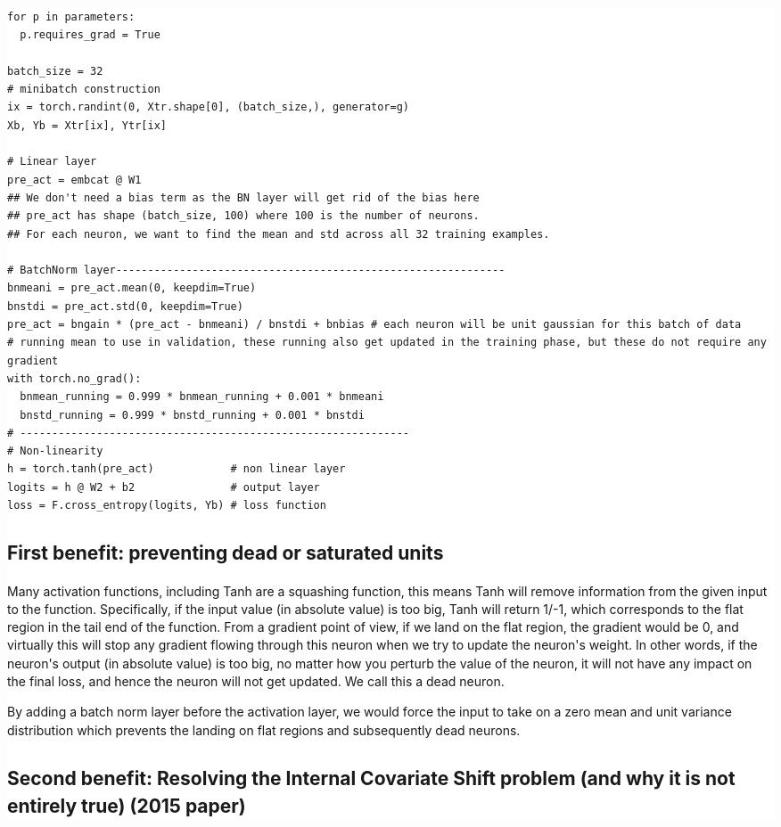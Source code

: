 ```
for p in parameters:
  p.requires_grad = True

batch_size = 32
# minibatch construction
ix = torch.randint(0, Xtr.shape[0], (batch_size,), generator=g)
Xb, Yb = Xtr[ix], Ytr[ix]

# Linear layer
pre_act = embcat @ W1
## We don't need a bias term as the BN layer will get rid of the bias here
## pre_act has shape (batch_size, 100) where 100 is the number of neurons.
## For each neuron, we want to find the mean and std across all 32 training examples.

# BatchNorm layer-------------------------------------------------------------
bnmeani = pre_act.mean(0, keepdim=True)
bnstdi = pre_act.std(0, keepdim=True)
pre_act = bngain * (pre_act - bnmeani) / bnstdi + bnbias # each neuron will be unit gaussian for this batch of data
# running mean to use in validation, these running also get updated in the training phase, but these do not require any gradient
with torch.no_grad():
  bnmean_running = 0.999 * bnmean_running + 0.001 * bnmeani
  bnstd_running = 0.999 * bnstd_running + 0.001 * bnstdi
# -------------------------------------------------------------
# Non-linearity
h = torch.tanh(pre_act)            # non linear layer
logits = h @ W2 + b2               # output layer
loss = F.cross_entropy(logits, Yb) # loss function

```

## First benefit: preventing dead or saturated units

Many activation functions, including Tanh are a squashing function, this means Tanh will remove information from the given input to the function. Specifically, if the input value (in absolute value) is too big, Tanh will return 1/-1, which corresponds to the flat region in the tail end of the function. From a gradient point of view, if we land on the flat region, the gradient would be 0, and virtually this will stop any gradient flowing through this neuron when we try to update the neuron's weight. In other words, if the neuron's output (in absolute value) is too big, no matter how you perturb the value of the neuron, it will not have any impact on the final loss, and hence the neuron will not get updated. We call this a dead neuron.

By adding a batch norm layer before the activation layer, we would force the input to take on a zero mean and unit variance distribution which prevents the landing on flat regions and subsequently dead neurons.


## Second benefit: Resolving the Internal Covariate Shift problem (and why it is not entirely true) (2015 paper)
